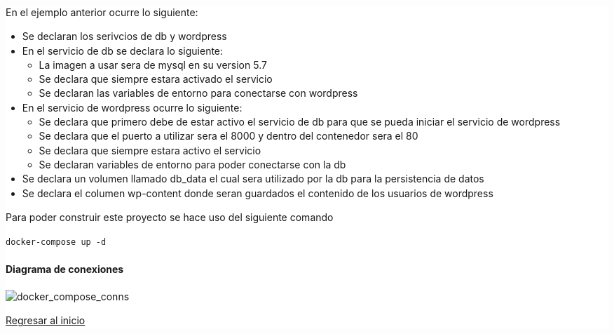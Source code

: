 En el ejemplo anterior ocurre lo siguiente:
* Se declaran los serivcios de db y wordpress
* En el servicio de db se declara lo siguiente: 
    * La imagen a usar sera de mysql en su version 5.7 
    * Se declara que siempre estara activado el servicio 
    * Se declaran las variables de entorno para conectarse con wordpress
* En el servicio de wordpress ocurre lo siguiente:
    * Se declara que primero debe de estar activo el servicio de db para que se pueda iniciar el servicio de wordpress
    * Se declara que el puerto a utilizar sera el 8000 y dentro del contenedor sera el 80
    * Se declara que siempre estara activo el servicio
    * Se declaran variables de entorno para poder conectarse con la db
* Se declara un volumen llamado db_data el cual sera utilizado por la db para la persistencia de datos
* Se declara el columen wp-content donde seran guardados el contenido de los usuarios de wordpress
 

Para poder construir este proyecto se hace uso del siguiente comando
```
docker-compose up -d
```
#### Diagrama de conexiones

![docker_compose_conns](imagenes/docker_compose_conns.png)

[Regresar al inicio](#indice)